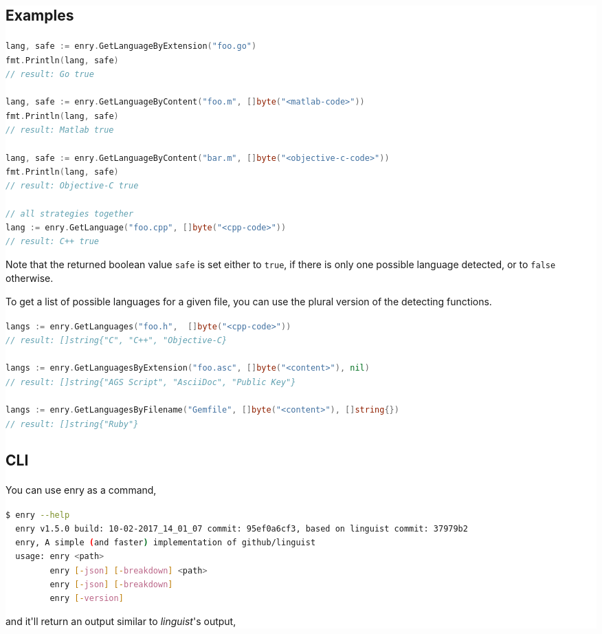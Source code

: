 Examples
------------

```go
lang, safe := enry.GetLanguageByExtension("foo.go")
fmt.Println(lang, safe)
// result: Go true

lang, safe := enry.GetLanguageByContent("foo.m", []byte("<matlab-code>"))
fmt.Println(lang, safe)
// result: Matlab true

lang, safe := enry.GetLanguageByContent("bar.m", []byte("<objective-c-code>"))
fmt.Println(lang, safe)
// result: Objective-C true

// all strategies together
lang := enry.GetLanguage("foo.cpp", []byte("<cpp-code>"))
// result: C++ true
```

Note that the returned boolean value `safe` is set either to `true`, if there is only one possible language detected, or to `false` otherwise.

To get a list of possible languages for a given file, you can use the plural version of the detecting functions.

```go
langs := enry.GetLanguages("foo.h",  []byte("<cpp-code>"))
// result: []string{"C", "C++", "Objective-C}

langs := enry.GetLanguagesByExtension("foo.asc", []byte("<content>"), nil)
// result: []string{"AGS Script", "AsciiDoc", "Public Key"}

langs := enry.GetLanguagesByFilename("Gemfile", []byte("<content>"), []string{})
// result: []string{"Ruby"}
```


CLI
------------

You can use enry as a command,

```bash
$ enry --help
  enry v1.5.0 build: 10-02-2017_14_01_07 commit: 95ef0a6cf3, based on linguist commit: 37979b2
  enry, A simple (and faster) implementation of github/linguist
  usage: enry <path>
         enry [-json] [-breakdown] <path>
         enry [-json] [-breakdown]
         enry [-version]
```

and it'll return an output similar to *linguist*'s output,

